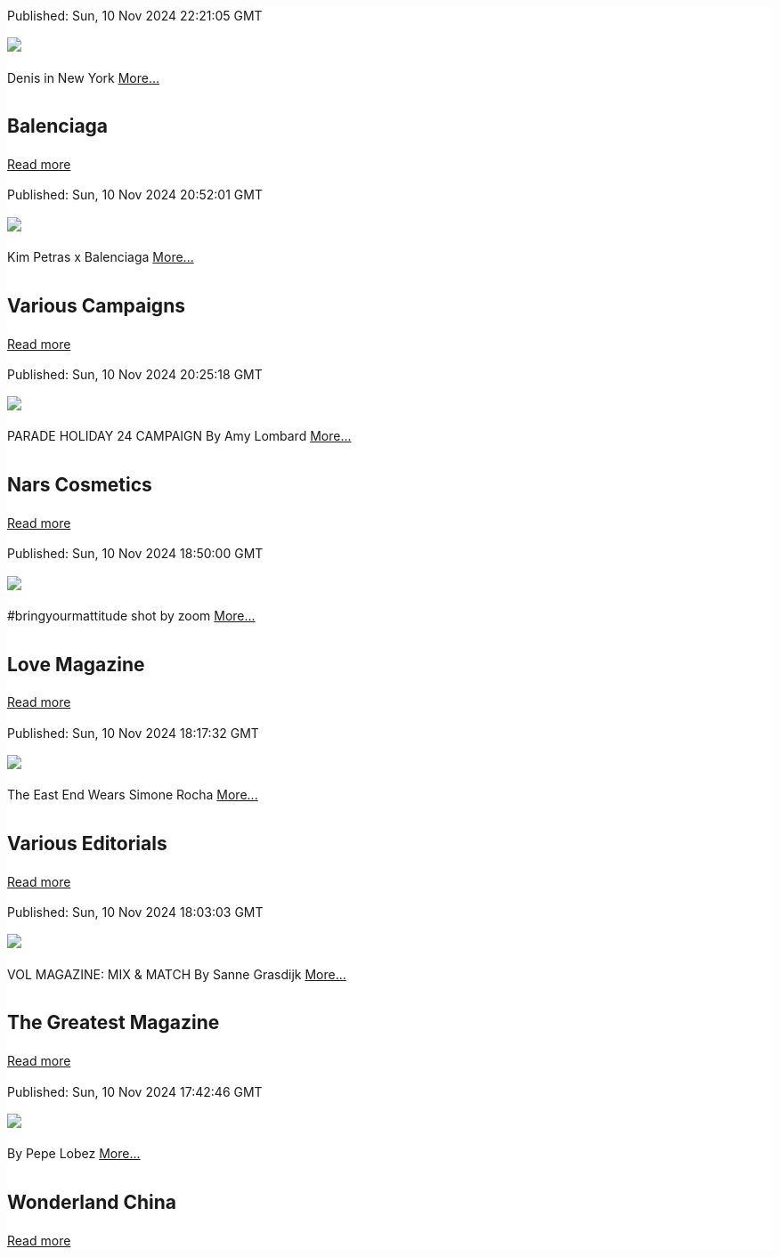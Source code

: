 Published: Sun, 10 Nov 2024 22:21:05 GMT

<p><img src="https://i.mdel.net/i/db/2024/11/2380108/2380108-800w.jpg" /></p>Denis in New York <a href="https://models.com/work/portrait-denis-in-new-york" title="Denis in New York">More...</a>

## Balenciaga
[Read more](https://models.com/work/balenciaga-kim-petras-x-balenciaga)

Published: Sun, 10 Nov 2024 20:52:01 GMT

<p><img src="https://i.mdel.net/i/db/2024/11/2380087/2380087-800w.jpg" /></p>Kim Petras x Balenciaga <a href="https://models.com/work/balenciaga-kim-petras-x-balenciaga" title="Kim Petras x Balenciaga">More...</a>

## Various Campaigns
[Read more](https://models.com/work/various-campaigns-parade-holiday-24-campaign-by-amy-lombard)

Published: Sun, 10 Nov 2024 20:25:18 GMT

<p><img src="https://i.mdel.net/i/db/2024/11/2380061/2380061-800w.jpg" /></p>PARADE HOLIDAY 24 CAMPAIGN By Amy Lombard <a href="https://models.com/work/various-campaigns-parade-holiday-24-campaign-by-amy-lombard" title="PARADE HOLIDAY 24 CAMPAIGN By Amy Lombard">More...</a>

## Nars Cosmetics
[Read more](https://models.com/work/nars-cosmetics-bringyourmattitude-shot-by-zoom)

Published: Sun, 10 Nov 2024 18:50:00 GMT

<p><img src="https://i.mdel.net/i/db/2024/11/2380042/2380042-800w.jpg" /></p>#bringyourmattitude shot by zoom <a href="https://models.com/work/nars-cosmetics-bringyourmattitude-shot-by-zoom" title="#bringyourmattitude shot by zoom">More...</a>

## Love Magazine
[Read more](https://models.com/work/love-magazine-the-east-end-wears-simone-rocha)

Published: Sun, 10 Nov 2024 18:17:32 GMT

<p><img src="https://i.mdel.net/i/db/2024/11/2380037/2380037-800w.jpg" /></p>The East End Wears Simone Rocha <a href="https://models.com/work/love-magazine-the-east-end-wears-simone-rocha" title="The East End Wears Simone Rocha">More...</a>

## Various Editorials
[Read more](https://models.com/work/various-editorials-vol-magazine-mix--match-by-sanne-grasdijk)

Published: Sun, 10 Nov 2024 18:03:03 GMT

<p><img src="https://i.mdel.net/i/db/2024/11/2380032/2380032-800w.jpg" /></p>VOL MAGAZINE: MIX & MATCH By Sanne Grasdijk <a href="https://models.com/work/various-editorials-vol-magazine-mix--match-by-sanne-grasdijk" title="VOL MAGAZINE: MIX &amp; MATCH By Sanne Grasdijk">More...</a>

## The Greatest Magazine
[Read more](https://models.com/work/the-greatest-magazine-by-pepe-lobez)

Published: Sun, 10 Nov 2024 17:42:46 GMT

<p><img src="https://i.mdel.net/i/db/2024/11/2380024/2380024-800w.jpg" /></p>By Pepe Lobez <a href="https://models.com/work/the-greatest-magazine-by-pepe-lobez" title="By Pepe Lobez">More...</a>

## Wonderland China
[Read more](https://models.com/work/wonderland-china-fendixwonderland-1)
